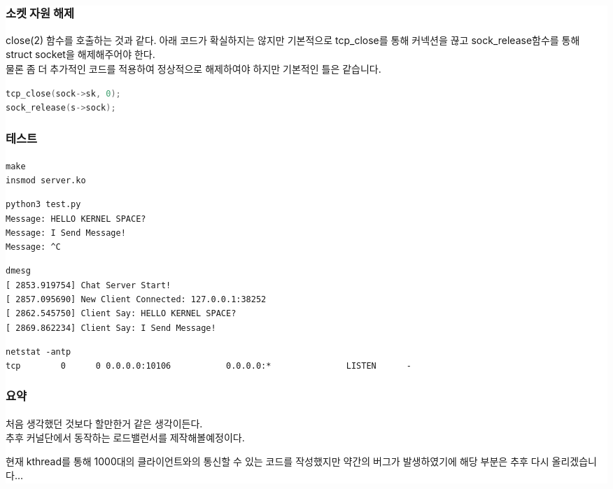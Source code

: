 ### 소켓 자원 해제 
close(2) 함수를 호출하는 것과 같다. 아래 코드가 확실하지는 않지만 기본적으로 tcp_close를 통해 커넥션을 끊고 sock_release함수를 통해 struct socket을 해제해주어야 한다.   
물론 좀 더 추가적인 코드를 적용하여 정상적으로 해제하여야 하지만 기본적인 틀은 같습니다.  
```C
tcp_close(sock->sk, 0);
sock_release(s->sock);
```

### 테스트
```
make
insmod server.ko
```

```Shell
python3 test.py
Message: HELLO KERNEL SPACE?
Message: I Send Message!
Message: ^C
```

```Shell
dmesg
[ 2853.919754] Chat Server Start!
[ 2857.095690] New Client Connected: 127.0.0.1:38252
[ 2862.545750] Client Say: HELLO KERNEL SPACE?
[ 2869.862234] Client Say: I Send Message!
```

```Shell
netstat -antp
tcp        0      0 0.0.0.0:10106           0.0.0.0:*               LISTEN      -
```

### 요약
처음 생각했던 것보다 할만한거 같은 생각이든다.  
추후 커널단에서 동작하는 로드밸런서를 제작해볼예정이다.

현재 kthread를 통해 1000대의 클라이언트와의 통신할 수 있는 코드를 작성했지만 약간의 버그가 발생하였기에 해당 부분은 추후 다시 올리겠습니다...